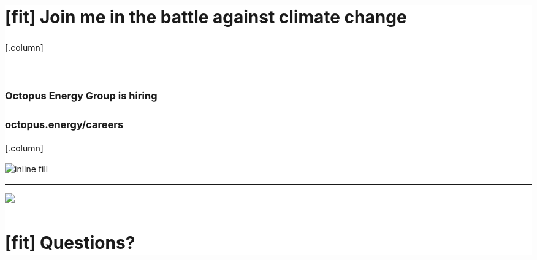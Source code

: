 # [fit] Join me in the battle against climate change

[.column]

<br>

### Octopus Energy Group is hiring

### [octopus.energy/careers](https://octopus.energy/careers/join-us/#/)

[.column]

![inline fill](assets/turbine.png)

---

![](assets/questions.png)

# [fit] **Questions?**

